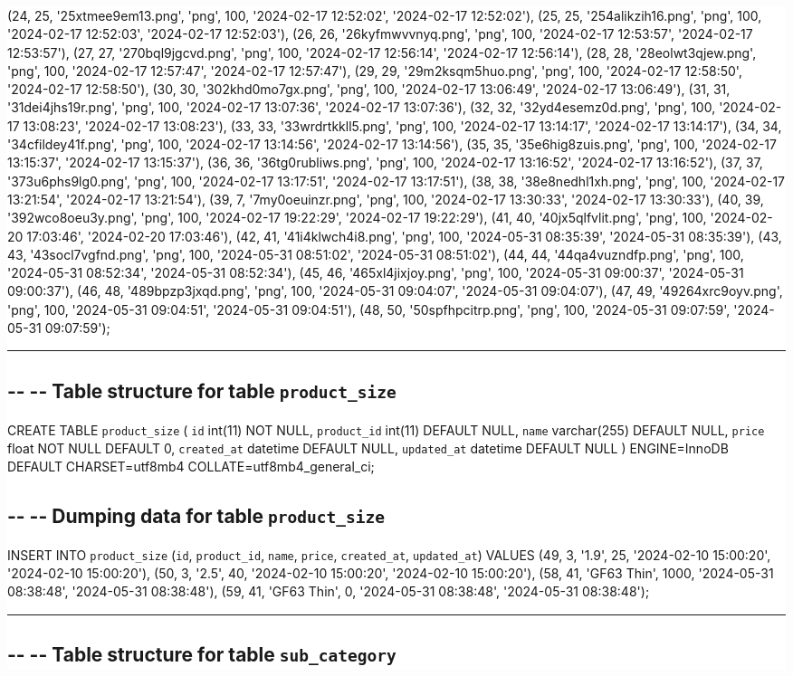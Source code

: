 (24, 25, '25xtmee9em13.png', 'png', 100, '2024-02-17 12:52:02', '2024-02-17 12:52:02'),
(25, 25, '254alikzih16.png', 'png', 100, '2024-02-17 12:52:03', '2024-02-17 12:52:03'),
(26, 26, '26kyfmwvvnyq.png', 'png', 100, '2024-02-17 12:53:57', '2024-02-17 12:53:57'),
(27, 27, '270bql9jgcvd.png', 'png', 100, '2024-02-17 12:56:14', '2024-02-17 12:56:14'),
(28, 28, '28eolwt3qjew.png', 'png', 100, '2024-02-17 12:57:47', '2024-02-17 12:57:47'),
(29, 29, '29m2ksqm5huo.png', 'png', 100, '2024-02-17 12:58:50', '2024-02-17 12:58:50'),
(30, 30, '302khd0mo7gx.png', 'png', 100, '2024-02-17 13:06:49', '2024-02-17 13:06:49'),
(31, 31, '31dei4jhs19r.png', 'png', 100, '2024-02-17 13:07:36', '2024-02-17 13:07:36'),
(32, 32, '32yd4esemz0d.png', 'png', 100, '2024-02-17 13:08:23', '2024-02-17 13:08:23'),
(33, 33, '33wrdrtkkll5.png', 'png', 100, '2024-02-17 13:14:17', '2024-02-17 13:14:17'),
(34, 34, '34cfildey41f.png', 'png', 100, '2024-02-17 13:14:56', '2024-02-17 13:14:56'),
(35, 35, '35e6hig8zuis.png', 'png', 100, '2024-02-17 13:15:37', '2024-02-17 13:15:37'),
(36, 36, '36tg0rubliws.png', 'png', 100, '2024-02-17 13:16:52', '2024-02-17 13:16:52'),
(37, 37, '373u6phs9lg0.png', 'png', 100, '2024-02-17 13:17:51', '2024-02-17 13:17:51'),
(38, 38, '38e8nedhl1xh.png', 'png', 100, '2024-02-17 13:21:54', '2024-02-17 13:21:54'),
(39, 7, '7my0oeuinzr.png', 'png', 100, '2024-02-17 13:30:33', '2024-02-17 13:30:33'),
(40, 39, '392wco8oeu3y.png', 'png', 100, '2024-02-17 19:22:29', '2024-02-17 19:22:29'),
(41, 40, '40jx5qlfvlit.png', 'png', 100, '2024-02-20 17:03:46', '2024-02-20 17:03:46'),
(42, 41, '41i4klwch4i8.png', 'png', 100, '2024-05-31 08:35:39', '2024-05-31 08:35:39'),
(43, 43, '43socl7vgfnd.png', 'png', 100, '2024-05-31 08:51:02', '2024-05-31 08:51:02'),
(44, 44, '44qa4vuzndfp.png', 'png', 100, '2024-05-31 08:52:34', '2024-05-31 08:52:34'),
(45, 46, '465xl4jixjoy.png', 'png', 100, '2024-05-31 09:00:37', '2024-05-31 09:00:37'),
(46, 48, '489bpzp3jxqd.png', 'png', 100, '2024-05-31 09:04:07', '2024-05-31 09:04:07'),
(47, 49, '49264xrc9oyv.png', 'png', 100, '2024-05-31 09:04:51', '2024-05-31 09:04:51'),
(48, 50, '50spfhpcitrp.png', 'png', 100, '2024-05-31 09:07:59', '2024-05-31 09:07:59');

-- --------------------------------------------------------

--
-- Table structure for table `product_size`
--

CREATE TABLE `product_size` (
  `id` int(11) NOT NULL,
  `product_id` int(11) DEFAULT NULL,
  `name` varchar(255) DEFAULT NULL,
  `price` float NOT NULL DEFAULT 0,
  `created_at` datetime DEFAULT NULL,
  `updated_at` datetime DEFAULT NULL
) ENGINE=InnoDB DEFAULT CHARSET=utf8mb4 COLLATE=utf8mb4_general_ci;

--
-- Dumping data for table `product_size`
--

INSERT INTO `product_size` (`id`, `product_id`, `name`, `price`, `created_at`, `updated_at`) VALUES
(49, 3, '1.9', 25, '2024-02-10 15:00:20', '2024-02-10 15:00:20'),
(50, 3, '2.5', 40, '2024-02-10 15:00:20', '2024-02-10 15:00:20'),
(58, 41, 'GF63 Thin', 1000, '2024-05-31 08:38:48', '2024-05-31 08:38:48'),
(59, 41, 'GF63 Thin', 0, '2024-05-31 08:38:48', '2024-05-31 08:38:48');

-- --------------------------------------------------------

--
-- Table structure for table `sub_category`
--
